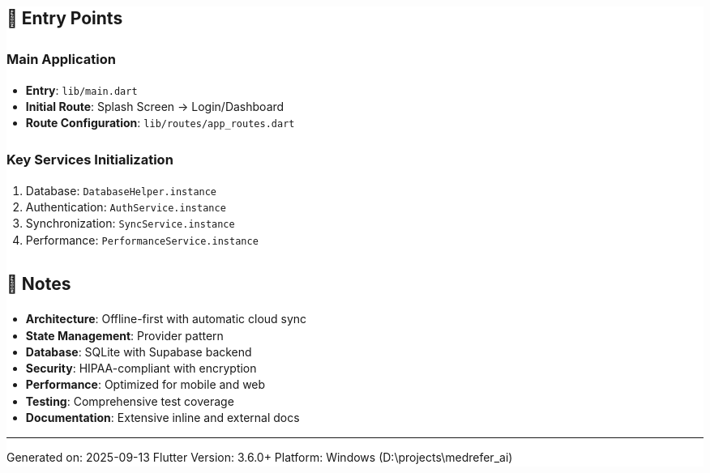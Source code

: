 ## 🚀 Entry Points

### Main Application
- **Entry**: `lib/main.dart`
- **Initial Route**: Splash Screen → Login/Dashboard
- **Route Configuration**: `lib/routes/app_routes.dart`

### Key Services Initialization
1. Database: `DatabaseHelper.instance`
2. Authentication: `AuthService.instance`
3. Synchronization: `SyncService.instance`
4. Performance: `PerformanceService.instance`

## 📝 Notes

- **Architecture**: Offline-first with automatic cloud sync
- **State Management**: Provider pattern
- **Database**: SQLite with Supabase backend
- **Security**: HIPAA-compliant with encryption
- **Performance**: Optimized for mobile and web
- **Testing**: Comprehensive test coverage
- **Documentation**: Extensive inline and external docs

---

Generated on: 2025-09-13
Flutter Version: 3.6.0+
Platform: Windows (D:\projects\medrefer_ai)